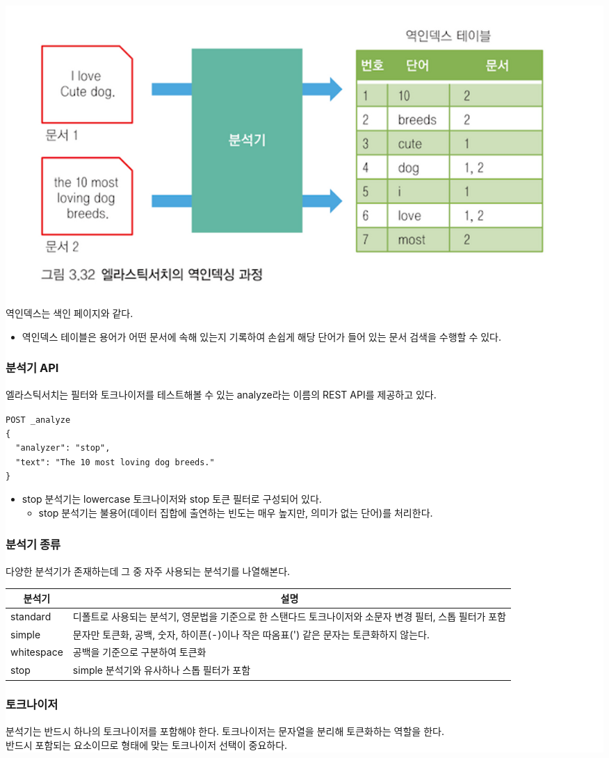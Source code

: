 ![alt text](elastic/image-3.png)
역인덱스는 색인 페이지와 같다.
- 역인덱스 테이블은 용어가 어떤 문서에 속해 있는지 기록하여 손쉽게 해당 단어가 들어 있는 문서 검색을 수행할 수 있다.

### 분석기 API
엘라스틱서치는 필터와 토크나이저를 테스트해볼 수 있는 analyze라는 이름의 REST API를 제공하고 있다.

```
POST _analyze
{
  "analyzer": "stop",
  "text": "The 10 most loving dog breeds."
}
```
- stop 분석기는 lowercase 토크나이저와 stop 토큰 필터로 구성되어 있다.
  - stop 분석기는 불용어(데이터 집합에 출연하는 빈도는 매우 높지만, 의미가 없는 단어)를 처리한다.

### 분석기 종류
다양한 분석기가 존재하는데 그 중 자주 사용되는 분석기를 나열해본다.

분석기 | 설명
--- | ---
standard | 디폴트로 사용되는 분석기, 영문법을 기준으로 한 스탠다드 토크나이저와 소문자 변경 필터, 스톱 필터가 포함
simple | 문자만 토큰화, 공백, 숫자, 하이픈(-)이나 작은 따옴표(') 같은 문자는 토큰화하지 않는다.
whitespace | 공백을 기준으로 구분하여 토큰화
stop | simple 분석기와 유사하나 스톱 필터가 포함
### 토크나이저
분석기는 반드시 하나의 토크나이저를 포함해야 한다. 토크나이저는 문자열을 분리해 토큰화하는 역할을 한다.  
반드시 포함되는 요소이므로 형태에 맞는 토크나이저 선택이 중요하다.
